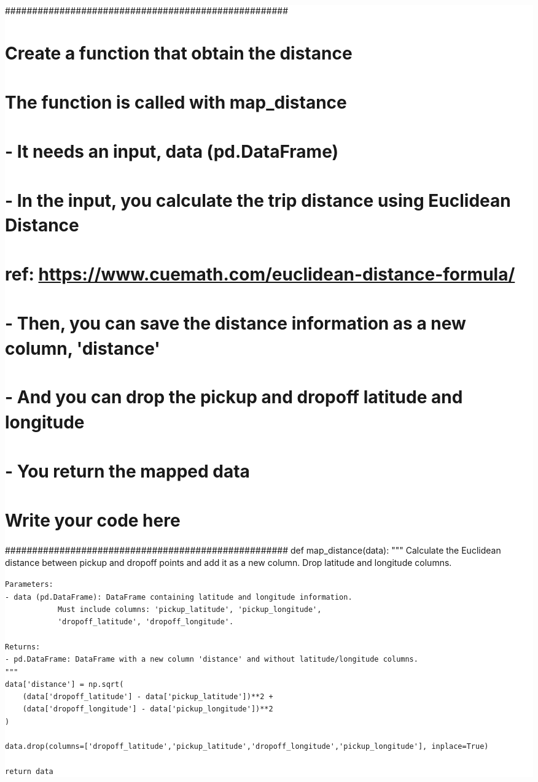
####################################################
# Create a function that obtain the distance
# The function is called with map_distance
# - It needs an input, data (pd.DataFrame)
# - In the input, you calculate the trip distance using Euclidean Distance
#   ref: https://www.cuemath.com/euclidean-distance-formula/
# - Then, you can save the distance information as a new column, 'distance'
# - And you can drop the pickup and dropoff latitude and longitude
# - You return the mapped data
#
# Write your code here
####################################################
def map_distance(data):
    """
    Calculate the Euclidean distance between pickup and dropoff points
    and add it as a new column. Drop latitude and longitude columns.
    
    Parameters:
    - data (pd.DataFrame): DataFrame containing latitude and longitude information. 
                Must include columns: 'pickup_latitude', 'pickup_longitude', 
                'dropoff_latitude', 'dropoff_longitude'.
            
    Returns:
    - pd.DataFrame: DataFrame with a new column 'distance' and without latitude/longitude columns.
    """
    data['distance'] = np.sqrt(
        (data['dropoff_latitude'] - data['pickup_latitude'])**2 +
        (data['dropoff_longitude'] - data['pickup_longitude'])**2
    )

    data.drop(columns=['dropoff_latitude','pickup_latitude','dropoff_longitude','pickup_longitude'], inplace=True)

    return data
